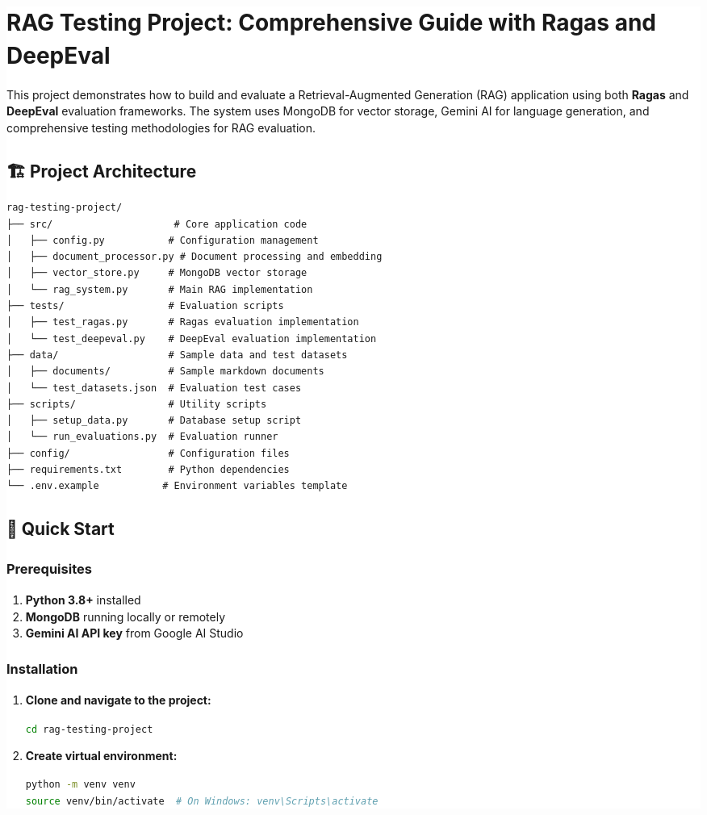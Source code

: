 # RAG Testing Project: Comprehensive Guide with Ragas and DeepEval

This project demonstrates how to build and evaluate a Retrieval-Augmented Generation (RAG) application using both **Ragas** and **DeepEval** evaluation frameworks. The system uses MongoDB for vector storage, Gemini AI for language generation, and comprehensive testing methodologies for RAG evaluation.

## 🏗️ Project Architecture

```
rag-testing-project/
├── src/                     # Core application code
│   ├── config.py           # Configuration management
│   ├── document_processor.py # Document processing and embedding
│   ├── vector_store.py     # MongoDB vector storage
│   └── rag_system.py       # Main RAG implementation
├── tests/                  # Evaluation scripts
│   ├── test_ragas.py       # Ragas evaluation implementation
│   └── test_deepeval.py    # DeepEval evaluation implementation
├── data/                   # Sample data and test datasets
│   ├── documents/          # Sample markdown documents
│   └── test_datasets.json  # Evaluation test cases
├── scripts/                # Utility scripts
│   ├── setup_data.py       # Database setup script
│   └── run_evaluations.py  # Evaluation runner
├── config/                 # Configuration files
├── requirements.txt        # Python dependencies
└── .env.example           # Environment variables template
```

## 🚀 Quick Start

### Prerequisites

1. **Python 3.8+** installed
2. **MongoDB** running locally or remotely
3. **Gemini AI API key** from Google AI Studio

### Installation

1. **Clone and navigate to the project:**
   ```bash
   cd rag-testing-project
   ```

2. **Create virtual environment:**
   ```bash
   python -m venv venv
   source venv/bin/activate  # On Windows: venv\Scripts\activate
   ```
